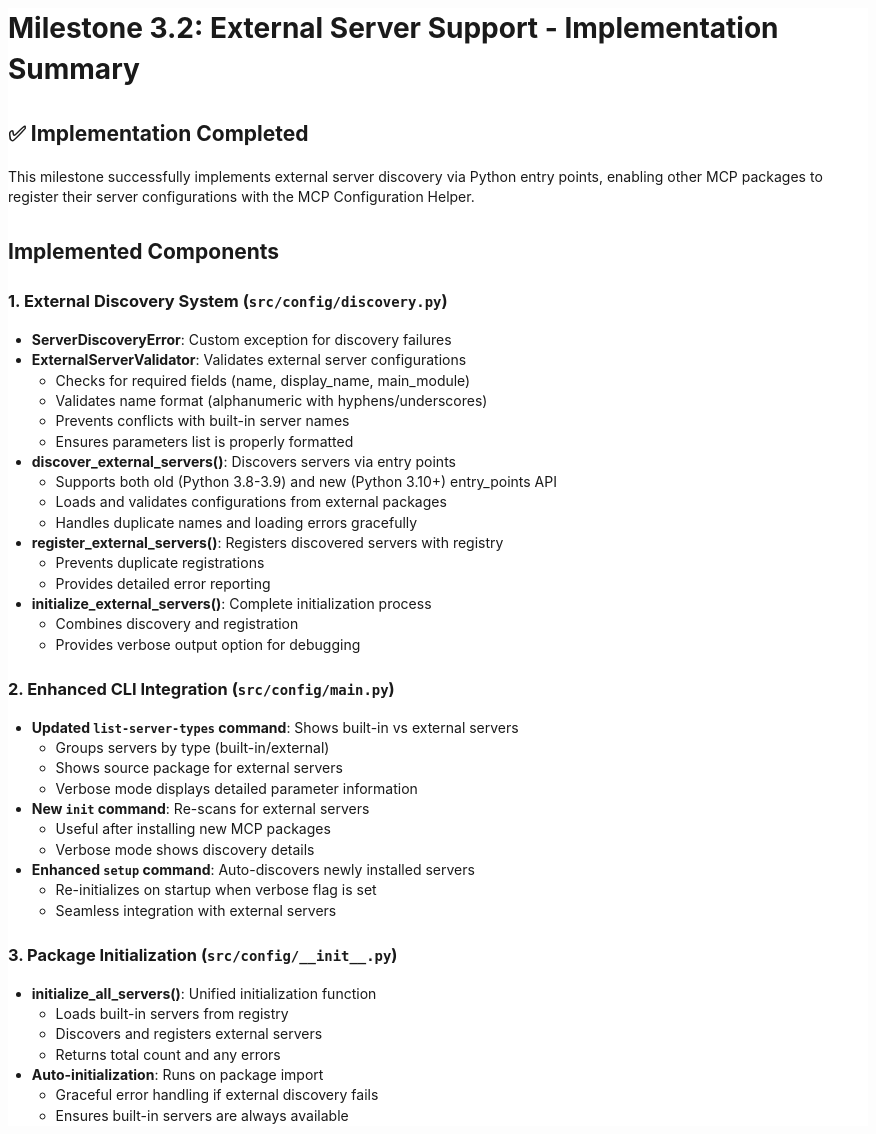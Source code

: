 # Milestone 3.2: External Server Support - Implementation Summary

## ✅ Implementation Completed

This milestone successfully implements external server discovery via Python entry points, enabling other MCP packages to register their server configurations with the MCP Configuration Helper.

## Implemented Components

### 1. External Discovery System (`src/config/discovery.py`)
- **ServerDiscoveryError**: Custom exception for discovery failures
- **ExternalServerValidator**: Validates external server configurations
  - Checks for required fields (name, display_name, main_module)
  - Validates name format (alphanumeric with hyphens/underscores)
  - Prevents conflicts with built-in server names
  - Ensures parameters list is properly formatted
- **discover_external_servers()**: Discovers servers via entry points
  - Supports both old (Python 3.8-3.9) and new (Python 3.10+) entry_points API
  - Loads and validates configurations from external packages
  - Handles duplicate names and loading errors gracefully
- **register_external_servers()**: Registers discovered servers with registry
  - Prevents duplicate registrations
  - Provides detailed error reporting
- **initialize_external_servers()**: Complete initialization process
  - Combines discovery and registration
  - Provides verbose output option for debugging

### 2. Enhanced CLI Integration (`src/config/main.py`)
- **Updated `list-server-types` command**: Shows built-in vs external servers
  - Groups servers by type (built-in/external)
  - Shows source package for external servers
  - Verbose mode displays detailed parameter information
- **New `init` command**: Re-scans for external servers
  - Useful after installing new MCP packages
  - Verbose mode shows discovery details
- **Enhanced `setup` command**: Auto-discovers newly installed servers
  - Re-initializes on startup when verbose flag is set
  - Seamless integration with external servers

### 3. Package Initialization (`src/config/__init__.py`)
- **initialize_all_servers()**: Unified initialization function
  - Loads built-in servers from registry
  - Discovers and registers external servers
  - Returns total count and any errors
- **Auto-initialization**: Runs on package import
  - Graceful error handling if external discovery fails
  - Ensures built-in servers are always available
